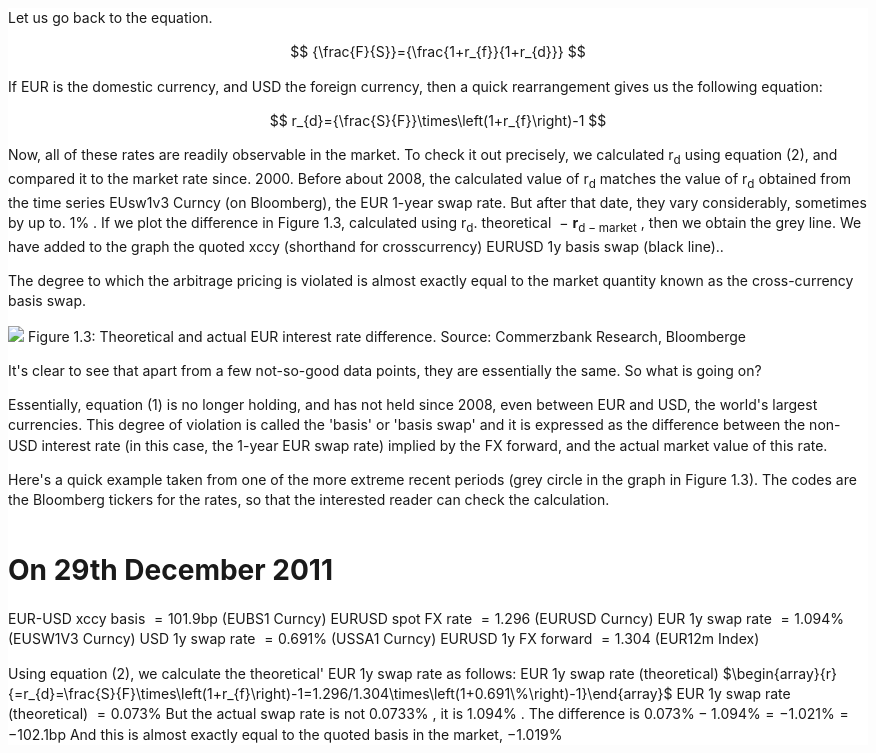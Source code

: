 Let us go back to the equation.

$$
{\frac{F}{S}}={\frac{1+r_{f}}{1+r_{d}}}
$$

If EUR is the domestic currency, and USD the foreign currency, then a quick rearrangement gives us the following equation:

$$
r_{d}={\frac{S}{F}}\times\left(1+r_{f}\right)-1
$$

Now, all of these rates are readily observable in the market. To check it out precisely, we calculated $\mathrm{r_{d}}$ using equation (2), and compared it to the market rate since. 2000. Before about 2008, the calculated value of $\mathrm{r_{d}}$ matches the value of $\mathrm{r_{d}}$ obtained from the time series EUsw1v3 Curncy (on Bloomberg), the EUR 1-year swap rate. But after that date, they vary considerably, sometimes by up to. $1\%$ . If we plot the difference in Figure 1.3, calculated using $\mathrm{r_{d}}.$ theoretical $\mathrm{~-~}\mathbf{r}_{\mathrm{d-market}}$ , then we obtain the grey line. We have added to the graph the quoted xccy (shorthand for crosscurrency) EURUSD 1y basis swap (black line)..

The degree to which the arbitrage pricing is violated is almost exactly equal to the market quantity known as the cross-currency basis swap.

![](images/c767ba8afc9f7592467f32bad36092f7cfb8055a18c3bf2578d233cc994d41c3.jpg)
Figure 1.3: Theoretical and actual EUR interest rate difference. Source: Commerzbank Research, Bloomberge

It's clear to see that apart from a few not-so-good data points, they are essentially the same. So what is going on?

Essentially, equation (1) is no longer holding, and has not held since 2008, even between EUR and USD, the world's largest currencies. This degree of violation is called the 'basis' or 'basis swap' and it is expressed as the difference between the non-USD interest rate (in this case, the 1-year EUR swap rate) implied by the FX forward, and the actual market value of this rate.

Here's a quick example taken from one of the more extreme recent periods (grey circle in the graph in Figure 1.3). The codes are the Bloomberg tickers for the rates, so that the interested reader can check the calculation.

# On 29th December 2011

EUR-USD xccy basis $=101.9\mathrm{bp}$ (EUBS1 Curncy) EURUSD spot FX rate $=1.296$ (EURUSD Curncy) EUR 1y swap rate $=1.094\%$ (EUSW1V3 Curncy) USD 1y swap rate $=0.691\%$ (USSA1 Curncy) EURUSD 1y FX forward $=1.304$ (EUR12m Index)

Using equation (2), we calculate the theoretical' EUR 1y swap rate as follows:
EUR 1y swap rate (theoretical) $\begin{array}{r}{=r_{d}=\frac{S}{F}\times\left(1+r_{f}\right)-1=1.296/1.304\times\left(1+0.691\%\right)-1}\end{array}$
EUR 1y swap rate (theoretical) $=0.073\%$
But the actual swap rate is not $0.0733\%$ , it is $1.094\%$ . The difference is
$0.073\%-1.094\%=-1.021\%=-102.1\mathrm{bp}$
And this is almost exactly equal to the quoted basis in the market, $-1.019\%$
